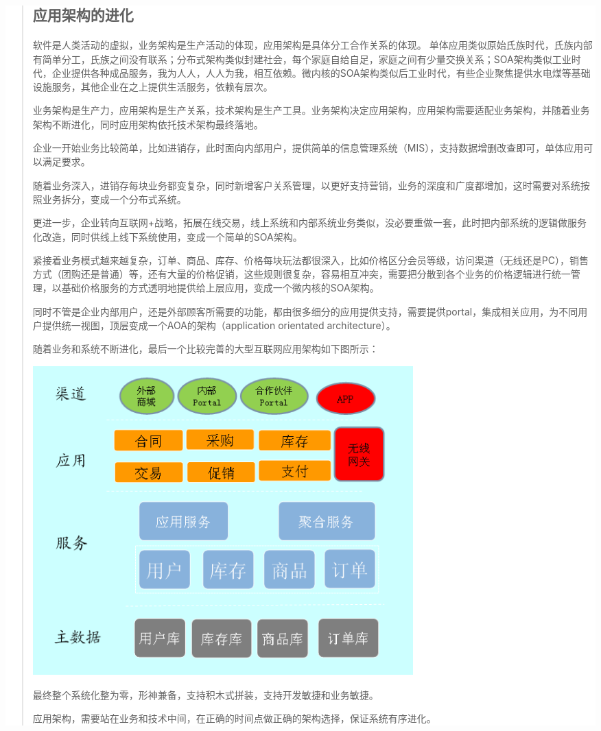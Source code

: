> ## 应用架构的进化
>
> 软件是人类活动的虚拟，业务架构是生产活动的体现，应用架构是具体分工合作关系的体现。 
> 单体应用类似原始氏族时代，氏族内部有简单分工，氏族之间没有联系；分布式架构类似封建社会，每个家庭自给自足，家庭之间有少量交换关系；SOA架构类似工业时代，企业提供各种成品服务，我为人人，人人为我，相互依赖。微内核的SOA架构类似后工业时代，有些企业聚焦提供水电煤等基础设施服务，其他企业在之上提供生活服务，依赖有层次。
>
> 业务架构是生产力，应用架构是生产关系，技术架构是生产工具。业务架构决定应用架构，应用架构需要适配业务架构，并随着业务架构不断进化，同时应用架构依托技术架构最终落地。
>
> 企业一开始业务比较简单，比如进销存，此时面向内部用户，提供简单的信息管理系统（MIS），支持数据增删改查即可，单体应用可以满足要求。
>
> 随着业务深入，进销存每块业务都变复杂，同时新增客户关系管理，以更好支持营销，业务的深度和广度都增加，这时需要对系统按照业务拆分，变成一个分布式系统。
>
> 更进一步，企业转向互联网+战略，拓展在线交易，线上系统和内部系统业务类似，没必要重做一套，此时把内部系统的逻辑做服务化改造，同时供线上线下系统使用，变成一个简单的SOA架构。
>
> 紧接着业务模式越来越复杂，订单、商品、库存、价格每块玩法都很深入，比如价格区分会员等级，访问渠道（无线还是PC），销售方式（团购还是普通）等，还有大量的价格促销，这些规则很复杂，容易相互冲突，需要把分散到各个业务的价格逻辑进行统一管理，以基础价格服务的方式透明地提供给上层应用，变成一个微内核的SOA架构。
>
> 同时不管是企业内部用户，还是外部顾客所需要的功能，都由很多细分的应用提供支持，需要提供portal，集成相关应用，为不同用户提供统一视图，顶层变成一个AOA的架构（application orientated architecture）。
>
> 随着业务和系统不断进化，最后一个比较完善的大型互联网应用架构如下图所示：
>
> ![大型互联网应用架构](images/110.png)
>
> 最终整个系统化整为零，形神兼备，支持积木式拼装，支持开发敏捷和业务敏捷。
>
> 应用架构，需要站在业务和技术中间，在正确的时间点做正确的架构选择，保证系统有序进化。